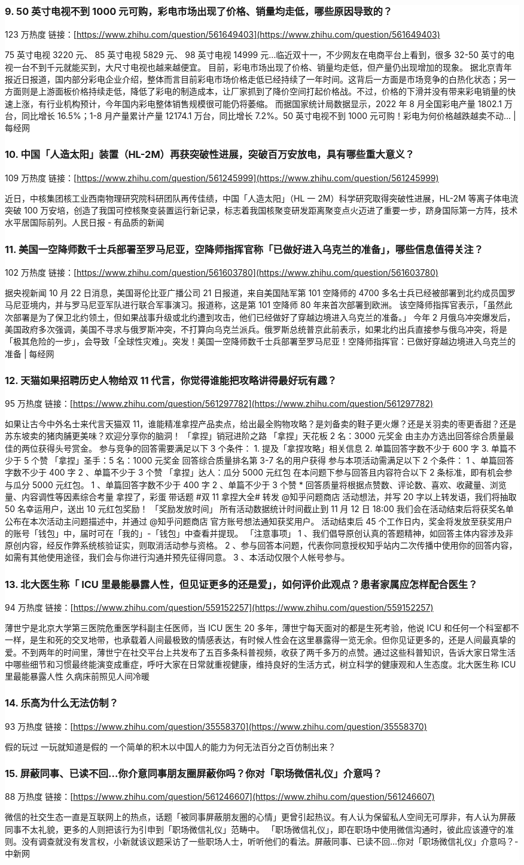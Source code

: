 ### 9. 50 英寸电视不到 1000 元可购，彩电市场出现了价格、销量均走低，哪些原因导致的？
123 万热度 链接：[https://www.zhihu.com/question/561649403](https://www.zhihu.com/question/561649403)

75 英寸电视 3220 元、 85 英寸电视 5829 元、 98 英寸电视 14999 元…临近双十一，不少网友在电商平台上看到，很多 32-50 英寸的电视一台不到千元就能买到，大尺寸电视也越来越便宜。 目前，彩电市场出现了价格、销量均走低，但产量仍出现增加的现象。 据北京青年报近日报道，国内部分彩电企业介绍，整体而言目前彩电市场价格走低已经持续了一年时间。这背后一方面是市场竞争的白热化状态；另一方面则是上游面板价格持续走低，降低了彩电的制造成本，让厂家抓到了降价空间打起价格战。不过，价格的下滑并没有带来彩电销量的快速上涨，有行业机构预计，今年国内彩电整体销售规模很可能仍将萎缩。 而据国家统计局数据显示，2022 年 8 月全国彩电产量 1802.1 万台，同比增长 16.5%；1-8 月产量累计产量 12174.1 万台，同比增长 7.2%。50 英寸电视不到 1000 元可购！彩电为何价格越跌越卖不动... | 每经网

### 10. 中国「人造太阳」装置（HL-2M）再获突破性进展，突破百万安放电，具有哪些重大意义？
109 万热度 链接：[https://www.zhihu.com/question/561245999](https://www.zhihu.com/question/561245999)

近日，中核集团核工业西南物理研究院科研团队再传佳绩，中国「人造太阳」（HL 一 2M）科学研究取得突破性进展，HL-2M 等离子体电流突破 100 万安培，创造了我国可控核聚变装置运行新记录，标志着我国核聚变研发距离聚变点火迈进了重要一步，跻身国际第一方阵，技术水平居国际前列。人民日报 - 有品质的新闻

### 11. 美国一空降师数千士兵部署至罗马尼亚，空降师指挥官称「已做好进入乌克兰的准备」，哪些信息值得关注？
102 万热度 链接：[https://www.zhihu.com/question/561603780](https://www.zhihu.com/question/561603780)

据央视新闻 10 月 22 日消息，美国哥伦比亚广播公司 21 日报道，来自美国陆军第 101 空降师的 4700 多名士兵已经被部署到北约成员国罗马尼亚境内，并与罗马尼亚军队进行联合军事演习。报道称，这是第 101 空降师 80 年来首次部署到欧洲。 该空降师指挥官表示，「虽然此次部署是为了保卫北约领土，但如果战事升级或北约遭到攻击，他们已经做好了穿越边境进入乌克兰的准备。」 今年 2 月俄乌冲突爆发后，美国政府多次强调，美国不寻求与俄罗斯冲突，不打算向乌克兰派兵。俄罗斯总统普京此前表示，如果北约出兵直接参与俄乌冲突，将是「极其危险的一步」，会导致「全球性灾难」。突发！美国一空降师数千士兵部署至罗马尼亚！空降师指挥官：已做好穿越边境进入乌克兰的准备 | 每经网

### 12. 天猫如果招聘历史人物给双 11 代言，你觉得谁能把攻略讲得最好玩有趣？
95 万热度 链接：[https://www.zhihu.com/question/561297782](https://www.zhihu.com/question/561297782)

如果让古今中外名士来代言天猫双 11，谁能精准拿捏产品卖点，给出最全购物攻略？是刘备卖的鞋子更火爆？还是关羽卖的枣更香甜？还是苏东坡卖的猪肉脯更美味？欢迎分享你的脑洞！ 「拿捏」销冠进阶之路 「拿捏」天花板 2 名：3000 元奖金 由主办方选出回答综合质量最佳的两位获得头号赏金。 参与竞争的回答需要满足以下 3 个条件： 1. 提及「拿捏攻略」相关信息 2. 单篇回答字数不少于 600 字 3. 单篇不少于 5 个赞 「拿捏」圣手：5 名：1000 元奖金 回答综合质量排名第 3-7 名的用户获得 参与本项活动需满足以下 2 个条件： 1 、单篇回答字数不少于 400 字 2 、单篇不少于 3 个赞 「拿捏」达人：瓜分 5000 元红包 在本问题下参与回答且内容符合以下 2 条标准，即有机会参与瓜分 5000 元红包。 1 、单篇回答字数不少于 400 字 2 、单篇不少于 3 个赞 * 回答质量将根据点赞数、评论数、喜欢、收藏量、浏览量、内容调性等因素综合考量 拿捏了，彩蛋 带话题 #双 11 拿捏大全# 转发 @知乎问题商店 活动想法，并写 20 字以上转发语，我们将抽取 50 名幸运用户，送出 10 元红包奖励！ 「奖励发放时间」 所有活动数据统计时间截止到 11 月 12 日 18:00 我们会在活动结束后将获奖名单公布在本次活动主问题描述中，并通过 @知乎问题商店 官方账号想法通知获奖用户。 活动结束后 45 个工作日内，奖金将发放至获奖用户的账号「钱包」中，届时可在「我的」-「钱包」中查看并提现。 「注意事项」 1 、我们倡导原创认真的答题精神，如回答主体内容涉及非原创内容，经反作弊系统核验证实，则取消活动参与资格。 2 、参与回答本问题，代表你同意授权知乎站内二次传播中使用你的回答内容，如需有其他使用途径，我们会与你进行沟通并预先征得同意。 3 、本活动仅限个人帐号参与。

### 13. 北大医生称「 ICU 里最能暴露人性，但见证更多的还是爱」，如何评价此观点？患者家属应怎样配合医生？
94 万热度 链接：[https://www.zhihu.com/question/559152257](https://www.zhihu.com/question/559152257)

薄世宁是北京大学第三医院危重医学科副主任医师，当 ICU 医生 20 多年，薄世宁每天面对的都是生死考验，他说 ICU 和任何一个科室都不一样，是生和死的交叉地带，也承载着人间最极致的情感表达，有时候人性会在这里暴露得一览无余。但你见证更多的，还是人间最真挚的爱。不到两年的时间里，薄世宁在社交平台上共发布了五百多条科普视频，收获了两千多万的点赞。通过这些科普知识，告诉大家日常生活中哪些细节和习惯最终能演变成重症，呼吁大家在日常就重视健康，维持良好的生活方式，树立科学的健康观和人生态度。北大医生称 ICU 里最能暴露人性 久病床前照见人间冷暖

### 14. 乐高为什么无法仿制？
93 万热度 链接：[https://www.zhihu.com/question/35558370](https://www.zhihu.com/question/35558370)

假的玩过 一玩就知道是假的 一个简单的积木以中国人的能力为何无法百分之百仿制出来？

### 15. 屏蔽同事、已读不回…你介意同事朋友圈屏蔽你吗？你对「职场微信礼仪」介意吗？
88 万热度 链接：[https://www.zhihu.com/question/561246607](https://www.zhihu.com/question/561246607)

微信的社交生态一直是互联网上的热点，话题「被同事屏蔽朋友圈的心情」更曾引起热议。有人认为保留私人空间无可厚非，有人认为屏蔽同事不太礼貌，更多的人则把该行为引申到「职场微信礼仪」范畴中。 「职场微信礼仪」，即在职场中使用微信沟通时，彼此应该遵守的准则。没有调查就没有发言权，小新就该议题采访了一些职场人士，听听他们的看法。屏蔽同事、已读不回…你对「职场微信礼仪」介意吗？- 中新网
